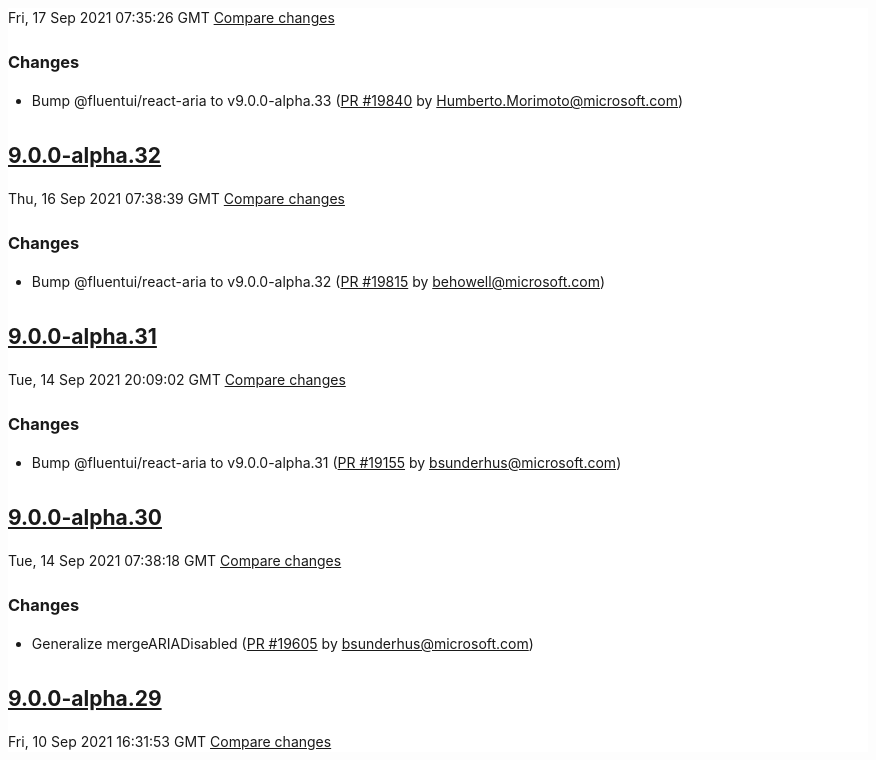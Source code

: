 Fri, 17 Sep 2021 07:35:26 GMT
[Compare changes](https://github.com/microsoft/fluentui/compare/@fluentui/react-aria_v9.0.0-alpha.32..@fluentui/react-aria_v9.0.0-alpha.33)

### Changes

- Bump @fluentui/react-aria to v9.0.0-alpha.33 ([PR #19840](https://github.com/microsoft/fluentui/pull/19840) by Humberto.Morimoto@microsoft.com)

## [9.0.0-alpha.32](https://github.com/microsoft/fluentui/tree/@fluentui/react-aria_v9.0.0-alpha.32)

Thu, 16 Sep 2021 07:38:39 GMT
[Compare changes](https://github.com/microsoft/fluentui/compare/@fluentui/react-aria_v9.0.0-alpha.31..@fluentui/react-aria_v9.0.0-alpha.32)

### Changes

- Bump @fluentui/react-aria to v9.0.0-alpha.32 ([PR #19815](https://github.com/microsoft/fluentui/pull/19815) by behowell@microsoft.com)

## [9.0.0-alpha.31](https://github.com/microsoft/fluentui/tree/@fluentui/react-aria_v9.0.0-alpha.31)

Tue, 14 Sep 2021 20:09:02 GMT
[Compare changes](https://github.com/microsoft/fluentui/compare/@fluentui/react-aria_v9.0.0-alpha.30..@fluentui/react-aria_v9.0.0-alpha.31)

### Changes

- Bump @fluentui/react-aria to v9.0.0-alpha.31 ([PR #19155](https://github.com/microsoft/fluentui/pull/19155) by bsunderhus@microsoft.com)

## [9.0.0-alpha.30](https://github.com/microsoft/fluentui/tree/@fluentui/react-aria_v9.0.0-alpha.30)

Tue, 14 Sep 2021 07:38:18 GMT
[Compare changes](https://github.com/microsoft/fluentui/compare/@fluentui/react-aria_v9.0.0-alpha.29..@fluentui/react-aria_v9.0.0-alpha.30)

### Changes

- Generalize mergeARIADisabled ([PR #19605](https://github.com/microsoft/fluentui/pull/19605) by bsunderhus@microsoft.com)

## [9.0.0-alpha.29](https://github.com/microsoft/fluentui/tree/@fluentui/react-aria_v9.0.0-alpha.29)

Fri, 10 Sep 2021 16:31:53 GMT
[Compare changes](https://github.com/microsoft/fluentui/compare/@fluentui/react-aria_v9.0.0-alpha.28..@fluentui/react-aria_v9.0.0-alpha.29)
